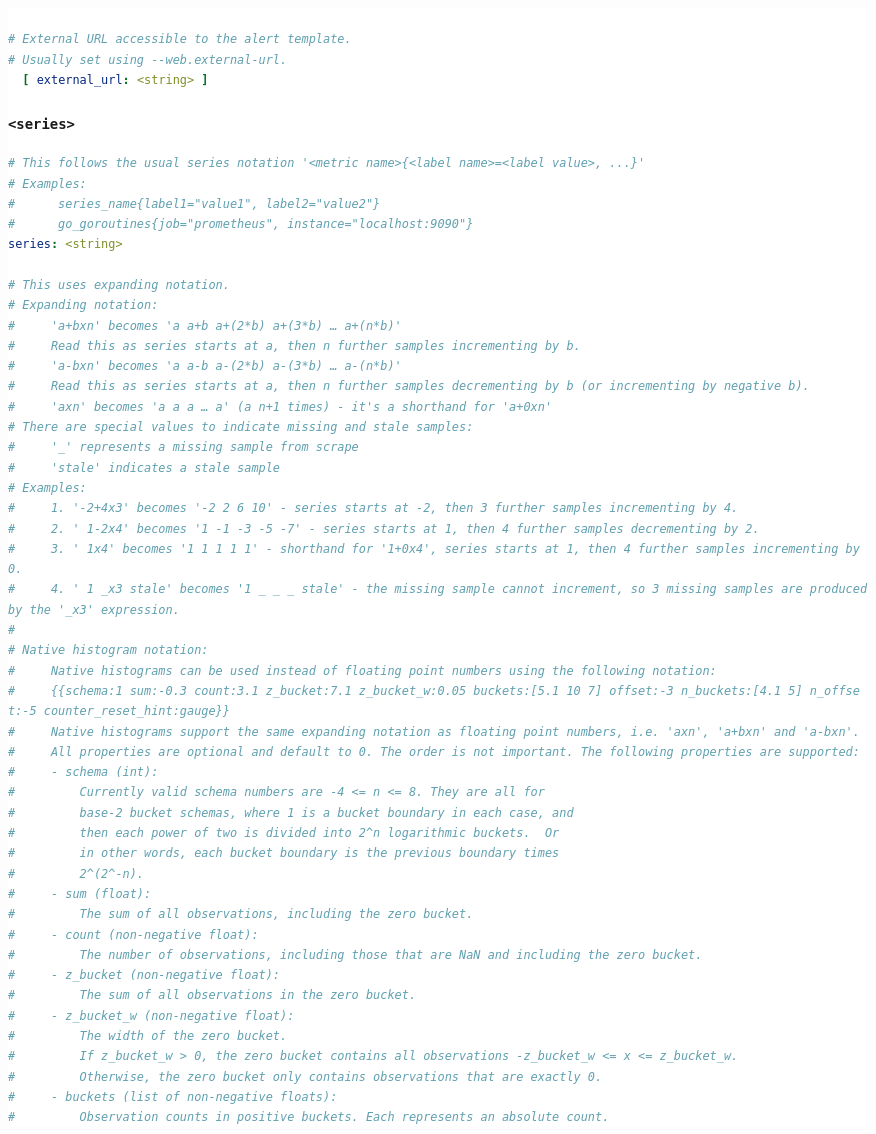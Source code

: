 ``` yaml

# External URL accessible to the alert template.
# Usually set using --web.external-url.
  [ external_url: <string> ]
```

### `<series>`

```yaml
# This follows the usual series notation '<metric name>{<label name>=<label value>, ...}'
# Examples:
#      series_name{label1="value1", label2="value2"}
#      go_goroutines{job="prometheus", instance="localhost:9090"}
series: <string>

# This uses expanding notation.
# Expanding notation:
#     'a+bxn' becomes 'a a+b a+(2*b) a+(3*b) … a+(n*b)'
#     Read this as series starts at a, then n further samples incrementing by b.
#     'a-bxn' becomes 'a a-b a-(2*b) a-(3*b) … a-(n*b)'
#     Read this as series starts at a, then n further samples decrementing by b (or incrementing by negative b).
#     'axn' becomes 'a a a … a' (a n+1 times) - it's a shorthand for 'a+0xn'
# There are special values to indicate missing and stale samples:
#     '_' represents a missing sample from scrape
#     'stale' indicates a stale sample
# Examples:
#     1. '-2+4x3' becomes '-2 2 6 10' - series starts at -2, then 3 further samples incrementing by 4.
#     2. ' 1-2x4' becomes '1 -1 -3 -5 -7' - series starts at 1, then 4 further samples decrementing by 2.
#     3. ' 1x4' becomes '1 1 1 1 1' - shorthand for '1+0x4', series starts at 1, then 4 further samples incrementing by 0.
#     4. ' 1 _x3 stale' becomes '1 _ _ _ stale' - the missing sample cannot increment, so 3 missing samples are produced by the '_x3' expression.
#
# Native histogram notation:
#     Native histograms can be used instead of floating point numbers using the following notation:
#     {{schema:1 sum:-0.3 count:3.1 z_bucket:7.1 z_bucket_w:0.05 buckets:[5.1 10 7] offset:-3 n_buckets:[4.1 5] n_offset:-5 counter_reset_hint:gauge}}
#     Native histograms support the same expanding notation as floating point numbers, i.e. 'axn', 'a+bxn' and 'a-bxn'.
#     All properties are optional and default to 0. The order is not important. The following properties are supported:
#     - schema (int): 
#         Currently valid schema numbers are -4 <= n <= 8. They are all for
#         base-2 bucket schemas, where 1 is a bucket boundary in each case, and
#         then each power of two is divided into 2^n logarithmic buckets.  Or
#         in other words, each bucket boundary is the previous boundary times
#         2^(2^-n).
#     - sum (float): 
#         The sum of all observations, including the zero bucket.
#     - count (non-negative float): 
#         The number of observations, including those that are NaN and including the zero bucket.
#     - z_bucket (non-negative float): 
#         The sum of all observations in the zero bucket.
#     - z_bucket_w (non-negative float): 
#         The width of the zero bucket. 
#         If z_bucket_w > 0, the zero bucket contains all observations -z_bucket_w <= x <= z_bucket_w.
#         Otherwise, the zero bucket only contains observations that are exactly 0.
#     - buckets (list of non-negative floats):
#         Observation counts in positive buckets. Each represents an absolute count.
```